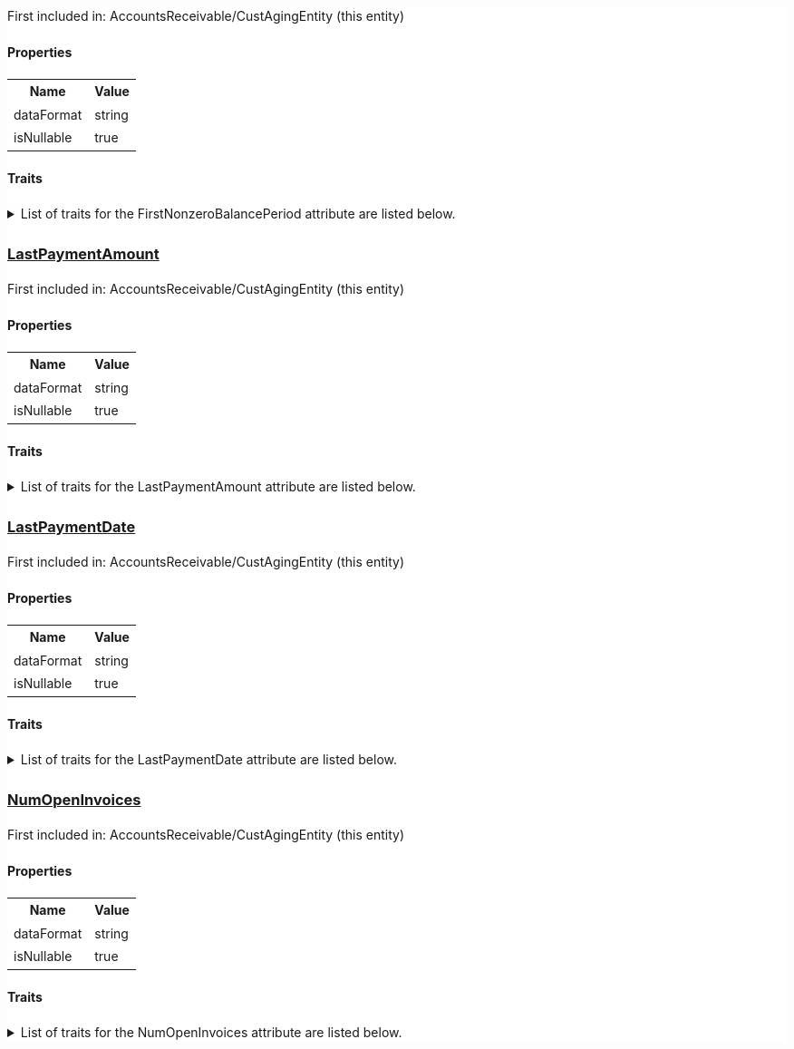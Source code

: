 First included in: AccountsReceivable/CustAgingEntity (this entity)  

#### Properties

<table><tr><th>Name</th><th>Value</th></tr><tr><td>dataFormat</td><td>string</td></tr><tr><td>isNullable</td><td>true</td></tr></table>

#### Traits

<details><summary>List of traits for the FirstNonzeroBalancePeriod attribute are listed below.</summary></details>

### <a href=#LastPaymentAmount name="LastPaymentAmount">LastPaymentAmount</a>

First included in: AccountsReceivable/CustAgingEntity (this entity)  

#### Properties

<table><tr><th>Name</th><th>Value</th></tr><tr><td>dataFormat</td><td>string</td></tr><tr><td>isNullable</td><td>true</td></tr></table>

#### Traits

<details><summary>List of traits for the LastPaymentAmount attribute are listed below.</summary></details>

### <a href=#LastPaymentDate name="LastPaymentDate">LastPaymentDate</a>

First included in: AccountsReceivable/CustAgingEntity (this entity)  

#### Properties

<table><tr><th>Name</th><th>Value</th></tr><tr><td>dataFormat</td><td>string</td></tr><tr><td>isNullable</td><td>true</td></tr></table>

#### Traits

<details><summary>List of traits for the LastPaymentDate attribute are listed below.</summary></details>

### <a href=#NumOpenInvoices name="NumOpenInvoices">NumOpenInvoices</a>

First included in: AccountsReceivable/CustAgingEntity (this entity)  

#### Properties

<table><tr><th>Name</th><th>Value</th></tr><tr><td>dataFormat</td><td>string</td></tr><tr><td>isNullable</td><td>true</td></tr></table>

#### Traits

<details><summary>List of traits for the NumOpenInvoices attribute are listed below.</summary></details>
